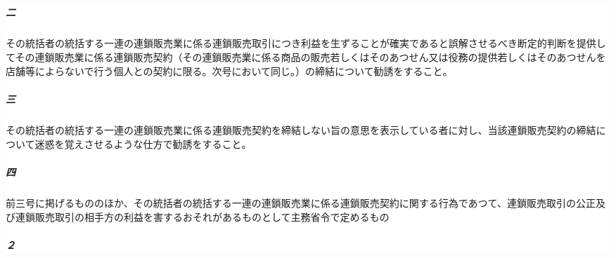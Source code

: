 ##### 二
その統括者の統括する一連の連鎖販売業に係る連鎖販売取引につき利益を生ずることが確実であると誤解させるべき断定的判断を提供してその連鎖販売業に係る連鎖販売契約（その連鎖販売業に係る商品の販売若しくはそのあつせん又は役務の提供若しくはそのあつせんを店舗等によらないで行う個人との契約に限る。次号において同じ。）の締結について勧誘をすること。
##### 三
その統括者の統括する一連の連鎖販売業に係る連鎖販売契約を締結しない旨の意思を表示している者に対し、当該連鎖販売契約の締結について迷惑を覚えさせるような仕方で勧誘をすること。
##### 四
前三号に掲げるもののほか、その統括者の統括する一連の連鎖販売業に係る連鎖販売契約に関する行為であつて、連鎖販売取引の公正及び連鎖販売取引の相手方の利益を害するおそれがあるものとして主務省令で定めるもの
##### ２
